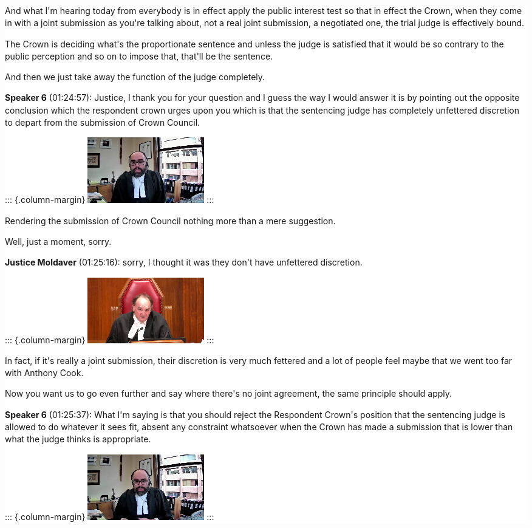 And what I'm hearing today from everybody is in effect apply the public interest test so that in effect the Crown, when they come in with a joint submission as you're talking about, not a real joint submission, a negotiated one, the trial judge is effectively bound.

The Crown is deciding what's the proportionate sentence and unless the judge is satisfied that it would be so contrary to the public perception and so on to impose that, that'll be the sentence.

And then we just take away the function of the judge completely.

**Speaker 6** (01:24:57): Justice, I thank you for your question and I guess the way I would answer it is by pointing out the opposite conclusion which the respondent crown urges upon you which is that the sentencing judge has completely unfettered discretion to depart from the submission of Crown Council.

::: {.column-margin}
![](5106.png)
:::

Rendering the submission of Crown Council nothing more than a mere suggestion.

Well, just a moment, sorry.

**Justice Moldaver** (01:25:16): sorry, I thought it was they don't have unfettered discretion.

::: {.column-margin}
![](5126.png)
:::

In fact, if it's really a joint submission, their discretion is very much fettered and a lot of people feel maybe that we went too far with Anthony Cook.

Now you want us to go even further and say where there's no joint agreement, the same principle should apply.

**Speaker 6** (01:25:37): What I'm saying is that you should reject the Respondent Crown's position that the sentencing judge is allowed to do whatever it sees fit, absent any constraint whatsoever when the Crown has made a submission that is lower than what the judge thinks is appropriate.

::: {.column-margin}
![](5218.png)
:::
